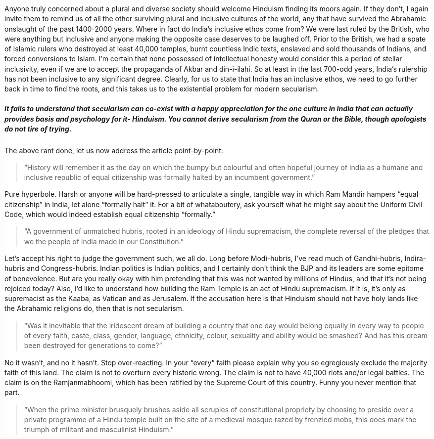 Anyone truly concerned about a plural and diverse society should welcome Hinduism finding its moors again. If they don’t, I again invite them to remind us of all the other surviving plural and inclusive cultures of the world, any that have survived the Abrahamic onslaught of the past 1400-2000 years. Where in fact do India’s inclusive ethos come from? We were last ruled by the British, who were anything but inclusive and anyone making the opposite case deserves to be laughed off. Prior to the British, we had a spate of Islamic rulers who destroyed at least 40,000 temples, burnt countless Indic texts, enslaved and sold thousands of Indians, and forced conversions to Islam. I’m certain that none possessed of intellectual honesty would consider this a period of stellar inclusivity, even if we are to accept the propaganda of Akbar and din-i-ilahi. So at least in the last 700-odd years, India’s rulership has not been inclusive to any significant degree. Clearly, for us to state that India has an inclusive ethos, we need to go further back in time to find the roots, and this takes us to the existential problem for modern secularism.

##### It fails to understand that secularism can co-exist with a happy appreciation for the one culture in India that can actually provides basis and psychology for it- Hinduism. You cannot derive secularism from the Quran or the Bible, though apologists do not tire of trying.

The above rant done, let us now address the article point-by-point:

> “History will remember it as the day on which the bumpy but colourful and often hopeful journey of India as a humane and inclusive republic of equal citizenship was formally halted by an incumbent government.”

Pure hyperbole. Harsh or anyone will be hard-pressed to articulate a single, tangible way in which Ram Mandir hampers “equal citizenship” in India, let alone “formally halt” it. For a bit of whataboutery, ask yourself what he might say about the Uniform Civil Code, which would indeed establish equal citizenship “formally.”

> “A government of unmatched hubris, rooted in an ideology of Hindu supremacism, the complete reversal of the pledges that we the people of India made in our Constitution.”

Let’s accept his right to judge the government such, we all do. Long before Modi-hubris, I’ve read much of Gandhi-hubris, Indira-hubris and Congress-hubris. Indian politics is Indian politics, and I certainly don’t think the BJP and its leaders are some epitome of benevolence. But are you really okay with him pretending that this was not wanted by millions of Hindus, and that it’s not being rejoiced today? Also, I’d like to understand how building the Ram Temple is an act of Hindu supremacism. If it is, it’s only as supremacist as the Kaaba, as Vatican and as Jerusalem. If the accusation here is that Hinduism should not have holy lands like the Abrahamic religions do, then that is not secularism.

> “Was it inevitable that the iridescent dream of building a country that one day would belong equally in every way to people of every faith, caste, class, gender, language, ethnicity, colour, sexuality and ability would be smashed? And has this dream been destroyed for generations to come?”

No it wasn’t, and no it hasn’t. Stop over-reacting. In your “every” faith please explain why you so egregiously exclude the majority faith of this land. The claim is not to overturn every historic wrong. The claim is not to have 40,000 riots and/or legal battles. The claim is on the Ramjanmabhoomi, which has been ratified by the Supreme Court of this country. Funny you never mention that part.

> “When the prime minister brusquely brushes aside all scruples of constitutional propriety by choosing to preside over a private programme of a Hindu temple built on the site of a medieval mosque razed by frenzied mobs, this does mark the triumph of militant and masculinist Hinduism.”
